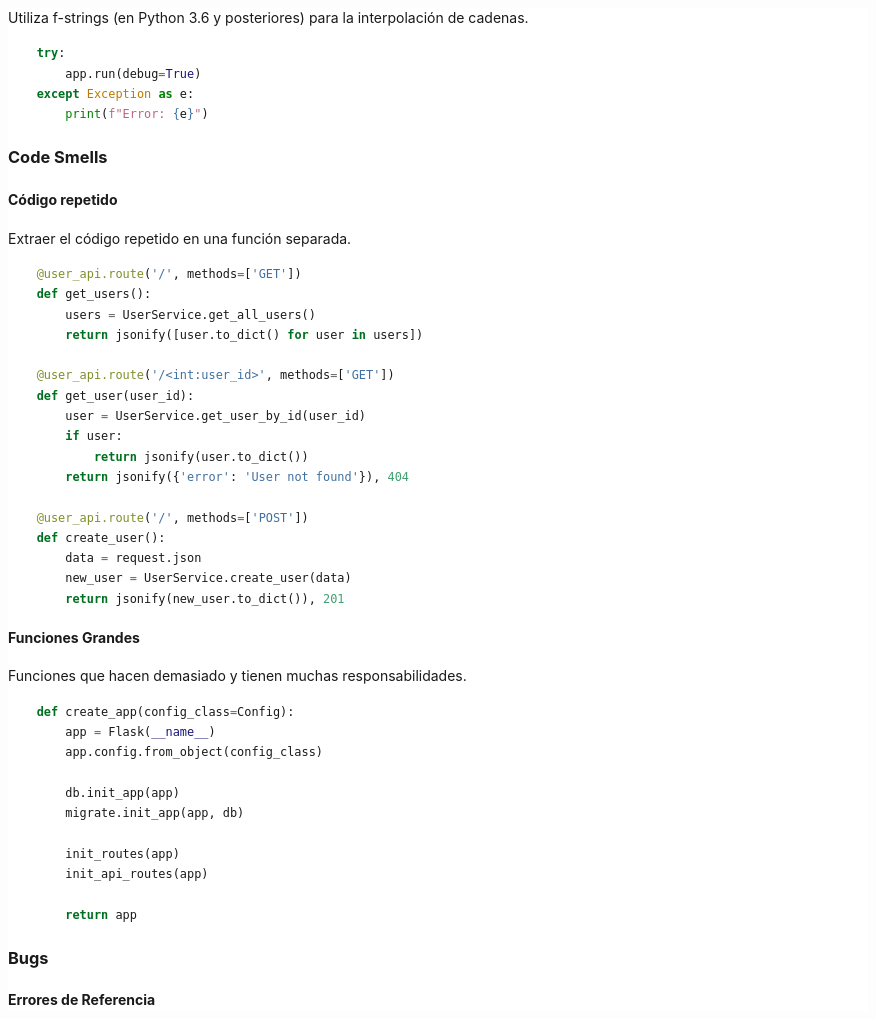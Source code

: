Utiliza f-strings (en Python 3.6 y posteriores) para la interpolación de cadenas.

```python
    try:
        app.run(debug=True)
    except Exception as e:
        print(f"Error: {e}")
```

### Code Smells

#### Código repetido

Extraer el código repetido en una función separada.

```python
    @user_api.route('/', methods=['GET'])
    def get_users():
        users = UserService.get_all_users()
        return jsonify([user.to_dict() for user in users])

    @user_api.route('/<int:user_id>', methods=['GET'])
    def get_user(user_id):
        user = UserService.get_user_by_id(user_id)
        if user:
            return jsonify(user.to_dict())
        return jsonify({'error': 'User not found'}), 404

    @user_api.route('/', methods=['POST'])
    def create_user():
        data = request.json
        new_user = UserService.create_user(data)
        return jsonify(new_user.to_dict()), 201
```

#### Funciones Grandes

Funciones que hacen demasiado y tienen muchas responsabilidades.

```python
    def create_app(config_class=Config):
        app = Flask(__name__)
        app.config.from_object(config_class)

        db.init_app(app)
        migrate.init_app(app, db)
        
        init_routes(app)
        init_api_routes(app)

        return app
```

### Bugs
#### Errores de Referencia
